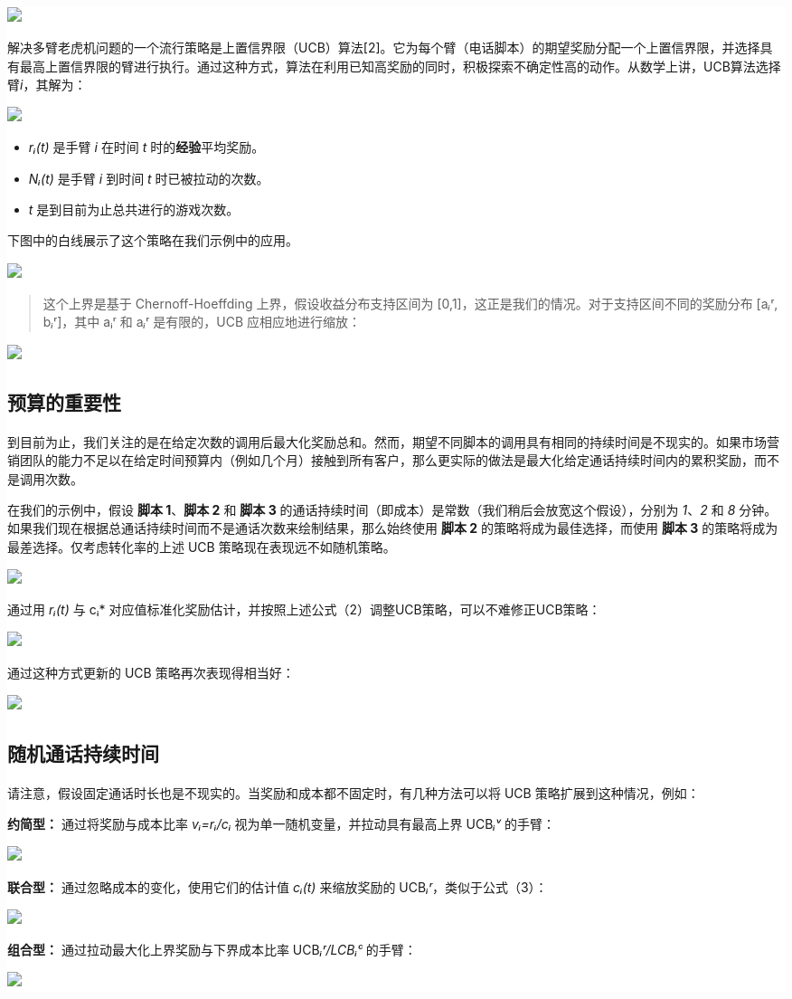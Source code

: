 ![](../Images/b97615e347ddcfff1b6142a200d49b35.png)

解决多臂老虎机问题的一个流行策略是上置信界限（UCB）算法[2]。它为每个臂（电话脚本）的期望奖励分配一个上置信界限，并选择具有最高上置信界限的臂进行执行。通过这种方式，算法在利用已知高奖励的同时，积极探索不确定性高的动作。从数学上讲，UCB算法选择臂*i*，其解为：

![](../Images/6bee372fad712b4b37a1ca32275063d4.png)

+   *rᵢ(t)* 是手臂 *i* 在时间 *t* 时的**经验**平均奖励。

+   *Nᵢ(t)* 是手臂 *i* 到时间 *t* 时已被拉动的次数。

+   *t* 是到目前为止总共进行的游戏次数。

下图中的白线展示了这个策略在我们示例中的应用。

![](../Images/a19ab6f9cf4b5b6e71d1cbfc8c39a10c.png)

> 这个上界是基于 Chernoff-Hoeffding 上界，假设收益分布支持区间为 [0,1]，这正是我们的情况。对于支持区间不同的奖励分布 [a*ᵢ*ʳ, b*ᵢ*ʳ]，其中 aᵢʳ 和 a*ᵢ*ʳ 是有限的，UCB 应相应地进行缩放：

![](../Images/faa210a12056d9487ddab651356ba58b.png)

## 预算的重要性

到目前为止，我们关注的是在给定次数的调用后最大化奖励总和。然而，期望不同脚本的调用具有相同的持续时间是不现实的。如果市场营销团队的能力不足以在给定时间预算内（例如几个月）接触到所有客户，那么更实际的做法是最大化给定通话持续时间内的累积奖励，而不是调用次数。

在我们的示例中，假设 **脚本 1**、**脚本 2** 和 **脚本 3** 的通话持续时间（即成本）是常数（我们稍后会放宽这个假设），分别为 *1*、*2* 和 *8* 分钟。如果我们现在根据总通话持续时间而不是通话次数来绘制结果，那么始终使用 **脚本 2** 的策略将成为最佳选择，而使用 **脚本 3** 的策略将成为最差选择。仅考虑转化率的上述 UCB 策略现在表现远不如随机策略。

![](../Images/5a4d274d04fea2f00a452e848323ffa7.png)

通过用 *rᵢ(t)* 与 cᵢ* 对应值标准化奖励估计，并按照上述公式（2）调整UCB策略，可以不难修正UCB策略：

![](../Images/2d4afca2106e95bd1087e51c69df2f2f.png)

通过这种方式更新的 UCB 策略再次表现得相当好：

![](../Images/b82a9d31388ad0b6c8de1bbe64f741b9.png)

## 随机通话持续时间

请注意，假设固定通话时长也是不现实的。当奖励和成本都不固定时，有几种方法可以将 UCB 策略扩展到这种情况，例如：

**约简型：** 通过将奖励与成本比率 *vᵢ=rᵢ/cᵢ* 视为单一随机变量，并拉动具有最高上界 UCB*ᵢᵛ* 的手臂：

![](../Images/0d7ab7d3534c9c520e92024230b169cc.png)

**联合型：** 通过忽略成本的变化，使用它们的估计值 *cᵢ(t)* 来缩放奖励的 UCB*ᵢʳ*，类似于公式（3）：

![](../Images/d6594c1d73d09c1d7725f02b5e70fd15.png)

**组合型：** 通过拉动最大化上界奖励与下界成本比率 UCB*ᵢʳ/*LCB*ᵢᶜ* 的手臂：

![](../Images/f9a22c90c36f6116bba9671560e2c8a1.png)
